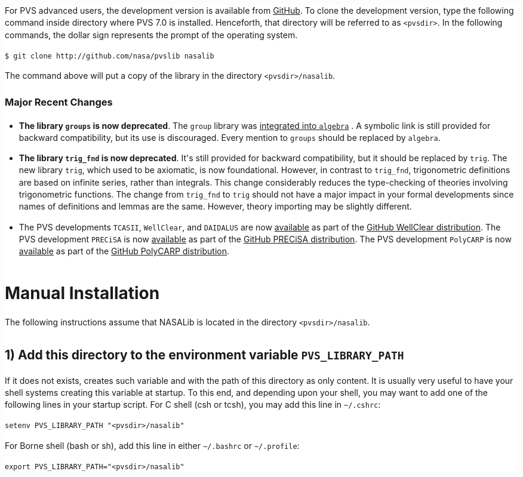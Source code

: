 For PVS advanced users, the development version is available from [GitHub](https://github.com/nasa/pvslib). 
To clone the development version, type the following command inside directory where PVS 7.0 is installed. Henceforth, that directory will be referred to as `<pvsdir>`. In the following commands, the dollar sign 
represents the prompt of the operating system.

```shell
$ git clone http://github.com/nasa/pvslib nasalib 
```

The command above will put a copy of the library in the directory `<pvsdir>/nasalib`.

### Major Recent Changes

* **The library `groups` is now deprecated**. The `group` library was [integrated into `algebra`](../../commit/b48b961e205f2294883c85cddc271e42610204d7) . A symbolic link is still provided for backward compatibility, but its use is discouraged. Every mention to `groups` should be replaced by `algebra`.

* **The library `trig_fnd` is now deprecated**. It's still provided for backward compatibility, but it should be replaced by `trig`.  The new library `trig`, which used to be axiomatic, is now foundational. However, in contrast to `trig_fnd`, trigonometric definitions are based on infinite series, rather than integrals. This change considerably reduces the type-checking of theories involving trigonometric functions. The change from `trig_fnd` to `trig` should not have a major impact in your formal developments since names of definitions and lemmas are the same. However, theory importing may be slightly different.

* The PVS developments `TCASII`, `WellClear`,  and `DAIDALUS` are now [available](https://github.com/nasa/WellClear/tree/master/PVS) as part of the [GitHub WellClear distribution](https://github.com/nasa/WellClear). The PVS development `PRECiSA`  is now [available](https://github.com/nasa/PRECiSA/tree/master/PVS) as part of the [GitHub PRECiSA distribution](https://github.com/nasa/PRECiSA). The PVS development `PolyCARP`  is now [available](https://github.com/nasa/PolyCARP/tree/master/PVS) as part of the [GitHub PolyCARP distribution](https://github.com/nasa/PolyCARP).


# Manual Installation

The following instructions assume that NASALib is located in the directory `<pvsdir>/nasalib`.

## 1) Add this directory to the environment variable `PVS_LIBRARY_PATH`

If it does not exists, creates such variable and with the path of this directory as only content. It is usually very useful to have your shell systems creating this variable at startup. To this end, and depending upon your shell, you may want to add one of the following lines in your startup script.  For C shell (csh or tcsh), you may add this line in `~/.cshrc`:
```shell
setenv PVS_LIBRARY_PATH "<pvsdir>/nasalib"
```
For Borne shell (bash or sh), add this line in either `~/.bashrc` or `~/.profile`:
```shell
export PVS_LIBRARY_PATH="<pvsdir>/nasalib"
```
